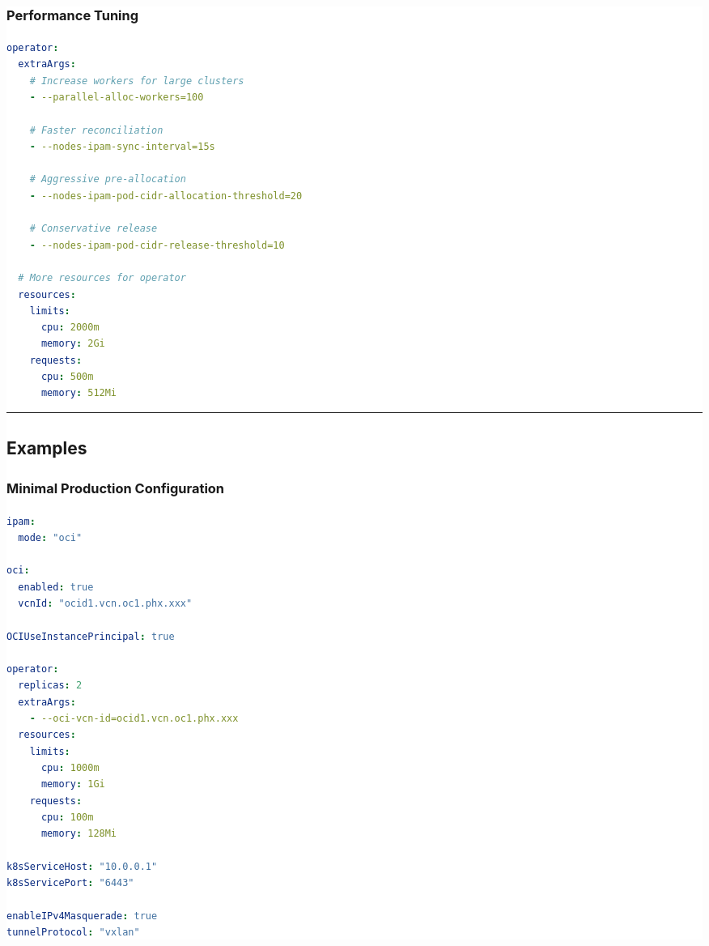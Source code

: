 ### Performance Tuning

```yaml
operator:
  extraArgs:
    # Increase workers for large clusters
    - --parallel-alloc-workers=100
    
    # Faster reconciliation
    - --nodes-ipam-sync-interval=15s
    
    # Aggressive pre-allocation
    - --nodes-ipam-pod-cidr-allocation-threshold=20
    
    # Conservative release
    - --nodes-ipam-pod-cidr-release-threshold=10
  
  # More resources for operator
  resources:
    limits:
      cpu: 2000m
      memory: 2Gi
    requests:
      cpu: 500m
      memory: 512Mi
```

---

## Examples

### Minimal Production Configuration

```yaml
ipam:
  mode: "oci"

oci:
  enabled: true
  vcnId: "ocid1.vcn.oc1.phx.xxx"

OCIUseInstancePrincipal: true

operator:
  replicas: 2
  extraArgs:
    - --oci-vcn-id=ocid1.vcn.oc1.phx.xxx
  resources:
    limits:
      cpu: 1000m
      memory: 1Gi
    requests:
      cpu: 100m
      memory: 128Mi

k8sServiceHost: "10.0.0.1"
k8sServicePort: "6443"

enableIPv4Masquerade: true
tunnelProtocol: "vxlan"
```

